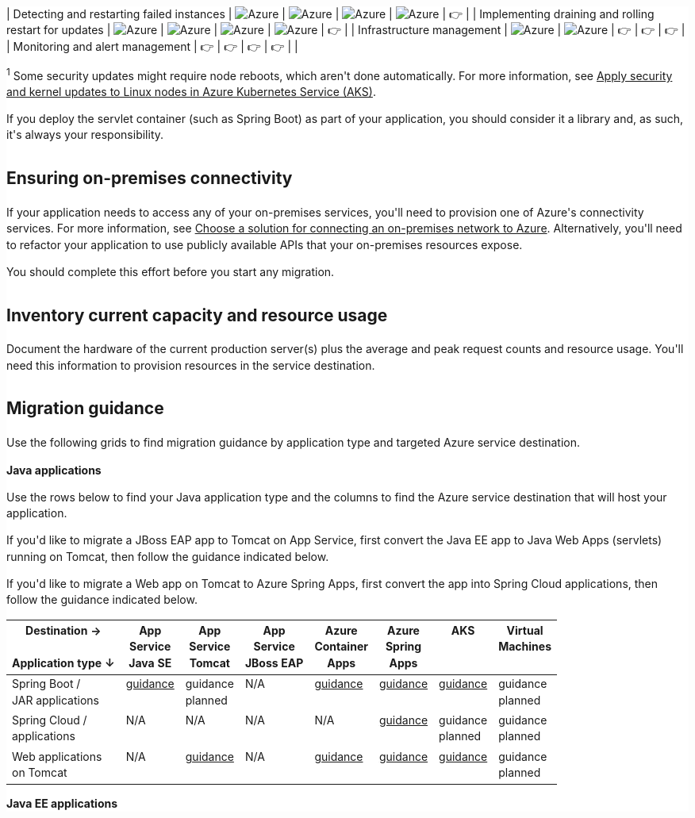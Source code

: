 | Detecting and restarting failed instances                                   | ![Azure][1]    | ![Azure][1]             | ![Azure][1]                | ![Azure][1]             | &#x1F449;           |
| Implementing draining and rolling restart for updates                       | ![Azure][1]    | ![Azure][1]             | ![Azure][1]                | ![Azure][1]             | &#x1F449;           |
| Infrastructure management                                                   | ![Azure][1]    | ![Azure][1]             | &#x1F449;                  | &#x1F449;               | &#x1F449;           |
| Monitoring and alert management                                             | &#x1F449;      | &#x1F449;               | &#x1F449;                  | &#x1F449;               |                     |

<sup>1</sup> Some security updates might require node reboots, which aren't done automatically. For more information, see [Apply security and kernel updates to Linux nodes in Azure Kubernetes Service (AKS)](/azure/aks/node-updates-kured).

If you deploy the servlet container (such as Spring Boot) as part of your application, you should consider it a library and, as such, it's always your responsibility.

## Ensuring on-premises connectivity

If your application needs to access any of your on-premises services, you'll need to provision one of Azure's connectivity services. For more information, see [Choose a solution for connecting an on-premises network to Azure](/azure/architecture/reference-architectures/hybrid-networking/). Alternatively, you'll need to refactor your application to use publicly available APIs that your on-premises resources expose.

You should complete this effort before you start any migration.

## Inventory current capacity and resource usage

Document the hardware of the current production server(s) plus the average and peak request counts and resource usage. You'll need this information to provision resources in the service destination.

## Migration guidance

Use the following grids to find migration guidance by application type and targeted Azure service destination.

**Java applications**

Use the rows below to find your Java application type and the columns to find the Azure service destination that will host your application.

If you'd like to migrate a JBoss EAP app to Tomcat on App Service, first convert the Java EE app to Java Web Apps (servlets) running on Tomcat, then follow the guidance indicated below.

If you'd like to migrate a Web app on Tomcat to Azure Spring Apps, first convert the app into Spring Cloud applications, then follow the guidance indicated below.

| Destination&nbsp;→<br><br>Application&nbsp;type&nbsp;↓ | App<br>Service<br>Java SE | App<br>Service<br>Tomcat | App<br>Service<br>JBoss EAP | Azure<br>Container<br>Apps | Azure<br>Spring<br>Apps | AKS                 | Virtual<br>Machines |
|--------------------------------------------------------|---------------------------|--------------------------|-----------------------------|----------------------------|-------------------------|---------------------|---------------------|
| Spring Boot /<br>JAR applications                      | [guidance][5]             | guidance<br>planned      | N/A                         | [guidance][21]             | [guidance][16]          | [guidance][14]      | guidance<br>planned |
| Spring Cloud /<br>applications                         | N/A                       | N/A                      | N/A                         | N/A                        | [guidance][15]          | guidance<br>planned | guidance<br>planned |
| Web applications<br>on Tomcat                          | N/A                       | [guidance][2]            | N/A                         | [guidance][22]             | [guidance][17]          | [guidance][3]       | guidance<br>planned |

**Java EE applications**


[1]: media/migration-overview/logo_azure.svg
[2]: migrate-tomcat-to-tomcat-app-service.md
[3]: migrate-tomcat-to-containers-on-azure-kubernetes-service.md
[4]: migrate-weblogic-to-virtual-machines.md
[5]: migrate-spring-boot-to-app-service.md
[6]: migrate-weblogic-to-azure-kubernetes-service.md
[7]: migrate-websphere-to-wildfly-on-azure-kubernetes-service.md
[8]: migrate-jboss-eap-to-wildfly-on-azure-kubernetes-service.md
[9]: migrate-wildfly-to-wildfly-on-azure-kubernetes-service.md
[10]: https://azure.microsoft.com/global-infrastructure/services/?products=app-service-linux
[11]: https://azure.microsoft.com/global-infrastructure/services/?products=spring-apps
[12]: https://azure.microsoft.com/global-infrastructure/services/?products=kubernetes-service
[13]: https://azure.microsoft.com/global-infrastructure/services/?products=virtual-machines
[14]: migrate-spring-boot-to-azure-kubernetes-service.md
[15]: migrate-spring-cloud-to-azure-spring-apps.md
[16]: migrate-spring-boot-to-azure-spring-apps.md
[17]: migrate-tomcat-to-azure-spring-apps.md
[18]: migrate-jboss-eap-to-jboss-eap-on-azure-app-service.md
[19]: migrate-weblogic-to-jboss-eap-on-azure-app-service.md
[20]: migrate-websphere-to-jboss-eap-on-azure-app-service.md
[21]: migrate-spring-boot-to-azure-container-apps.md
[22]: migrate-tomcat-to-containers-on-azure-kubernetes-service.md
[23]: https://azure.microsoft.com/global-infrastructure/services/?products=container-apps
[24]: migrate-jboss-eap-to-jboss-eap-on-azure-vms.md